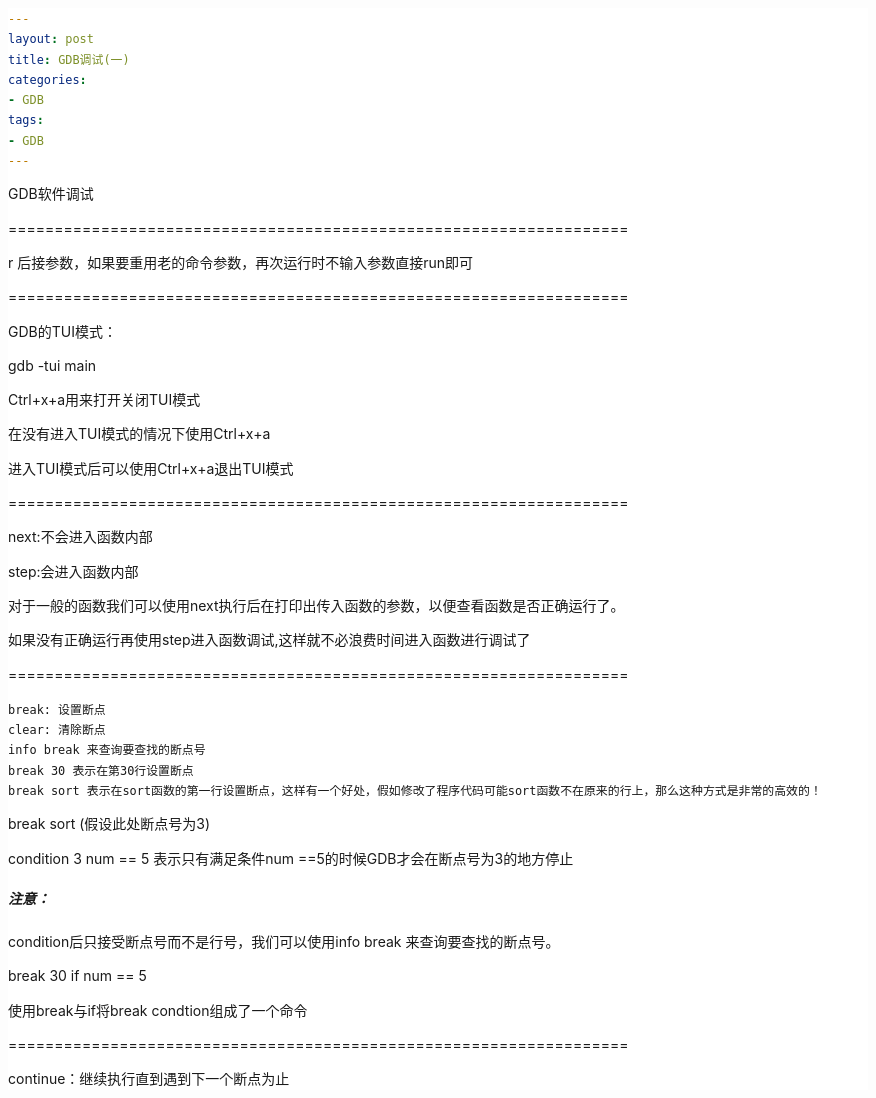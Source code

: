 ```yaml
---
layout: post
title: GDB调试(一)
categories:
- GDB
tags:
- GDB
---
```


GDB软件调试

===================================================================

r 后接参数，如果要重用老的命令参数，再次运行时不输入参数直接run即可

===================================================================

GDB的TUI模式：

gdb -tui main

Ctrl+x+a用来打开关闭TUI模式

在没有进入TUI模式的情况下使用Ctrl+x+a

进入TUI模式后可以使用Ctrl+x+a退出TUI模式

===================================================================

next:不会进入函数内部

step:会进入函数内部

对于一般的函数我们可以使用next执行后在打印出传入函数的参数，以便查看函数是否正确运行了。

如果没有正确运行再使用step进入函数调试,这样就不必浪费时间进入函数进行调试了

===================================================================

    break: 设置断点
    clear: 清除断点
    info break 来查询要查找的断点号
    break 30 表示在第30行设置断点
    break sort 表示在sort函数的第一行设置断点，这样有一个好处，假如修改了程序代码可能sort函数不在原来的行上，那么这种方式是非常的高效的！

break sort (假设此处断点号为3)

condition 3 num == 5 表示只有满足条件num ==5的时候GDB才会在断点号为3的地方停止

##### 注意：
condition后只接受断点号而不是行号，我们可以使用info break 来查询要查找的断点号。

break 30 if num == 5

使用break与if将break condtion组成了一个命令

===================================================================

continue：继续执行直到遇到下一个断点为止
